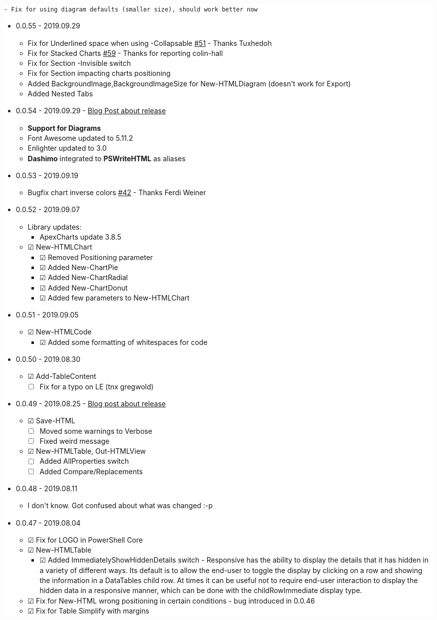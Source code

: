     - Fix for using diagram defaults (smaller size), should work better now

- 0.0.55 - 2019.09.29
  - Fix for Underlined space when using -Collapsable [#51](https://github.com/EvotecIT/PSWriteHTML/issues/51) - Thanks Tuxhedoh
  - Fix for Stacked Charts [#59](https://github.com/EvotecIT/PSWriteHTML/issues/59) - Thanks for reporting colin-hall
  - Fix for Section -Invisible switch
  - Fix for Section impacting charts positioning
  - Added BackgroundImage,BackgroundImageSize for New-HTMLDiagram (doesn't work for Export)
  - Added Nested Tabs

- 0.0.54 - 2019.09.29 - [Blog Post about release](https://evotec.xyz/easy-way-to-create-diagrams-using-powershell-and-pswritehtml/)
  - **Support for Diagrams**
  - Font Awesome updated to 5.11.2
  - Enlighter updated to 3.0
  - **Dashimo** integrated to **PSWriteHTML** as aliases

- 0.0.53 - 2019.09.19
  - Bugfix chart inverse colors [#42](https://github.com/EvotecIT/PSWriteHTML/issues/42) - Thanks Ferdi Weiner

- 0.0.52 - 2019.09.07
  - Library updates:
    - ApexCharts update 3.8.5
  - ☑ New-HTMLChart
    - ☑ Removed Positioning parameter
    - ☑ Added New-ChartPie
    - ☑ Added New-ChartRadial
    - ☑ Added New-ChartDonut
    - ☑ Added few parameters to New-HTMLChart

- 0.0.51 - 2019.09.05
  - ☑ New-HTMLCode
    - ☑ Added some formatting of whitespaces for code

- 0.0.50 - 2019.08.30
  - ☑ Add-TableContent
    - [ ] Fix for a typo on LE (tnx gregwold)

- 0.0.49 - 2019.08.25 - [Blog post about release](https://evotec.xyz/comparing-two-or-more-objects-visually-in-powershell-cross-platform/)
  - ☑ Save-HTML
    - [ ] Moved some warnings to Verbose
    - [ ] Fixed weird message
  - ☑ New-HTMLTable, Out-HTMLView
    - [ ] Added AllProperties switch
    - [ ] Added Compare/Replacements

- 0.0.48 - 2019.08.11
  - I don't know. Got confused about what was changed :-p

- 0.0.47 - 2019.08.04
  - ☑ Fix for LOGO in PowerShell Core
  - ☑ New-HTMLTable
    - ☑ Added ImmediatelyShowHiddenDetails switch - Responsive has the ability to display the details that it has hidden in a variety of different ways. Its default is to allow the end-user to toggle the display by clicking on a row and showing the information in a DataTables child row. At times it can be useful not to require end-user interaction to display the hidden data in a responsive manner, which can be done with the childRowImmediate display type.
  - ☑ Fix for New-HTML wrong positioning in certain conditions - bug introduced in 0.0.46
  - ☑ Fix for Table Simplify with margins
